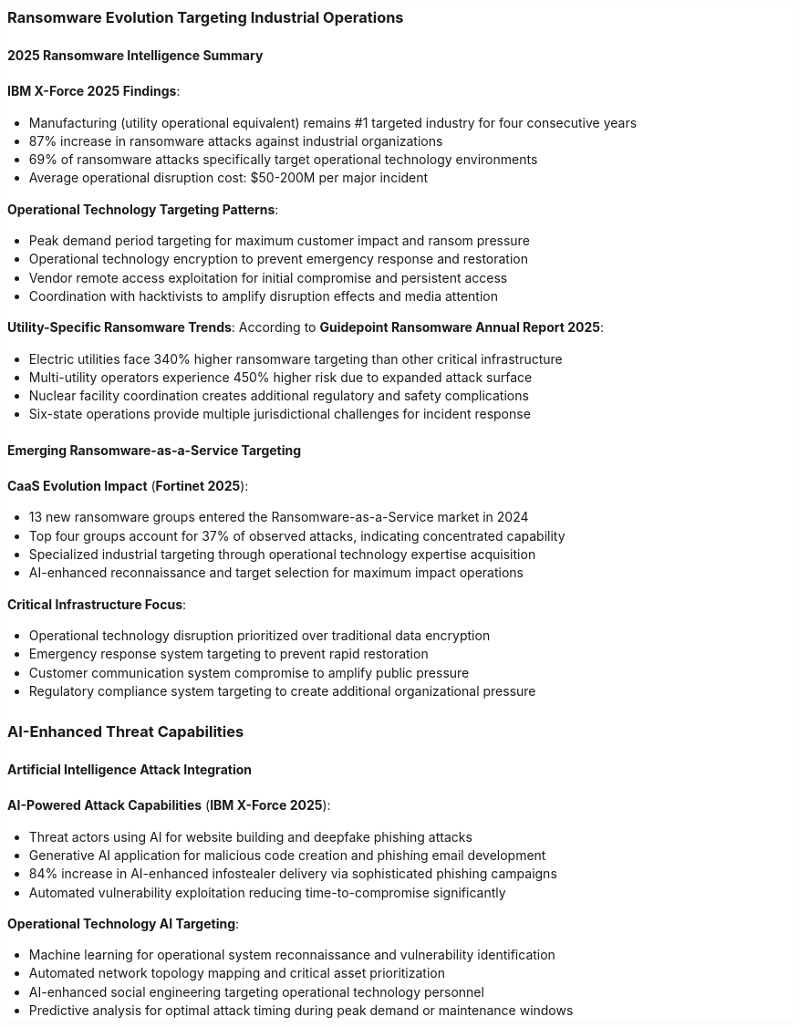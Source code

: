 ### Ransomware Evolution Targeting Industrial Operations

#### 2025 Ransomware Intelligence Summary

**IBM X-Force 2025 Findings**:
- Manufacturing (utility operational equivalent) remains #1 targeted industry for four consecutive years
- 87% increase in ransomware attacks against industrial organizations
- 69% of ransomware attacks specifically target operational technology environments
- Average operational disruption cost: $50-200M per major incident

**Operational Technology Targeting Patterns**:
- Peak demand period targeting for maximum customer impact and ransom pressure
- Operational technology encryption to prevent emergency response and restoration
- Vendor remote access exploitation for initial compromise and persistent access
- Coordination with hacktivists to amplify disruption effects and media attention

**Utility-Specific Ransomware Trends**:
According to **Guidepoint Ransomware Annual Report 2025**:
- Electric utilities face 340% higher ransomware targeting than other critical infrastructure
- Multi-utility operators experience 450% higher risk due to expanded attack surface
- Nuclear facility coordination creates additional regulatory and safety complications
- Six-state operations provide multiple jurisdictional challenges for incident response

#### Emerging Ransomware-as-a-Service Targeting

**CaaS Evolution Impact** (**Fortinet 2025**):
- 13 new ransomware groups entered the Ransomware-as-a-Service market in 2024
- Top four groups account for 37% of observed attacks, indicating concentrated capability
- Specialized industrial targeting through operational technology expertise acquisition
- AI-enhanced reconnaissance and target selection for maximum impact operations

**Critical Infrastructure Focus**:
- Operational technology disruption prioritized over traditional data encryption
- Emergency response system targeting to prevent rapid restoration
- Customer communication system compromise to amplify public pressure
- Regulatory compliance system targeting to create additional organizational pressure

### AI-Enhanced Threat Capabilities

#### Artificial Intelligence Attack Integration

**AI-Powered Attack Capabilities** (**IBM X-Force 2025**):
- Threat actors using AI for website building and deepfake phishing attacks
- Generative AI application for malicious code creation and phishing email development
- 84% increase in AI-enhanced infostealer delivery via sophisticated phishing campaigns
- Automated vulnerability exploitation reducing time-to-compromise significantly

**Operational Technology AI Targeting**:
- Machine learning for operational system reconnaissance and vulnerability identification
- Automated network topology mapping and critical asset prioritization
- AI-enhanced social engineering targeting operational technology personnel
- Predictive analysis for optimal attack timing during peak demand or maintenance windows
